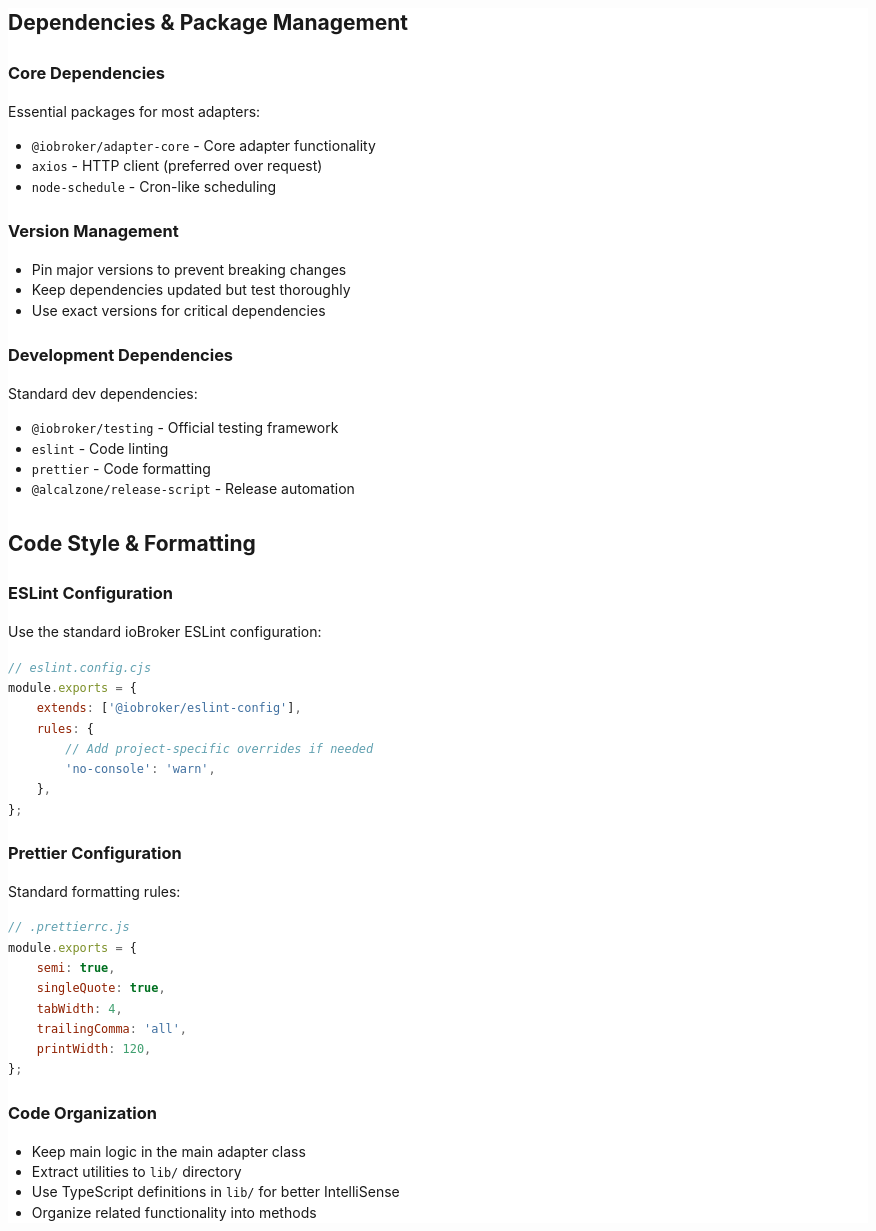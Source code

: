 ## Dependencies & Package Management

### Core Dependencies
Essential packages for most adapters:
- `@iobroker/adapter-core` - Core adapter functionality
- `axios` - HTTP client (preferred over request)
- `node-schedule` - Cron-like scheduling

### Version Management
- Pin major versions to prevent breaking changes
- Keep dependencies updated but test thoroughly
- Use exact versions for critical dependencies

### Development Dependencies
Standard dev dependencies:
- `@iobroker/testing` - Official testing framework
- `eslint` - Code linting  
- `prettier` - Code formatting
- `@alcalzone/release-script` - Release automation

## Code Style & Formatting

### ESLint Configuration
Use the standard ioBroker ESLint configuration:

```javascript
// eslint.config.cjs
module.exports = {
    extends: ['@iobroker/eslint-config'],
    rules: {
        // Add project-specific overrides if needed
        'no-console': 'warn',
    },
};
```

### Prettier Configuration
Standard formatting rules:
```javascript
// .prettierrc.js
module.exports = {
    semi: true,
    singleQuote: true,
    tabWidth: 4,
    trailingComma: 'all',
    printWidth: 120,
};
```

### Code Organization
- Keep main logic in the main adapter class
- Extract utilities to `lib/` directory
- Use TypeScript definitions in `lib/` for better IntelliSense
- Organize related functionality into methods
